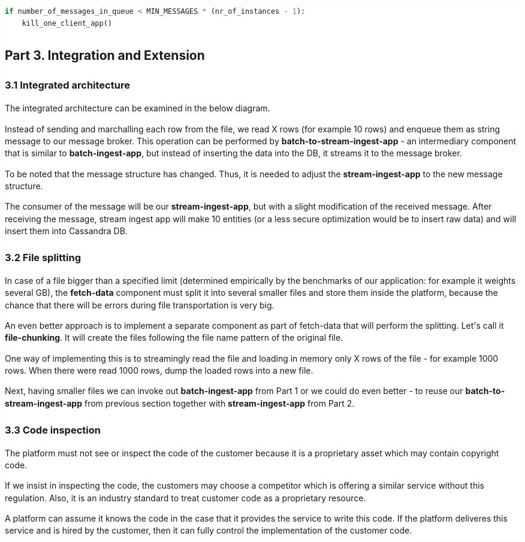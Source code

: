 ```python
if number_of_messages_in_queue < MIN_MESSAGES * (nr_of_instances - 1):
    kill_one_client_app()
```

## Part 3. Integration and Extension

### 3.1 Integrated architecture

The integrated architecture can be examined in the below diagram.

Instead of sending and marchalling each row from the file, we read X rows (for example 10 rows) and enqueue them as string message to our message broker. This operation can be performed by **batch-to-stream-ingest-app** - an intermediary component that is similar to **batch-ingest-app**, but instead of inserting the data into the DB, it streams it to the message broker. 

To be noted that the message structure has changed. Thus, it is needed to adjust the **stream-ingest-app** to the new message structure.

The consumer of the message will be our **stream-ingest-app**, but with a slight modification of the received message. After receiving the message, stream ingest app will make 10 entities (or a less secure optimization would be to insert raw data) and will insert them into Cassandra DB.

### 3.2 File splitting

In case of a file bigger than a specified limit (determined empirically by the benchmarks of our application: for example it weights several GB), the **fetch-data** component must split it into several smaller files and store them inside the platform, because the chance that there will be errors during file transportation is very big.

An even better approach is to implement a separate component as part of fetch-data that will perform the splitting. Let's call it **file-chunking**. It will create the files following the file name pattern of the original file.

One way of implementing this is to streamingly read the file and loading in memory only X rows of the file - for example 1000 rows. When there were read 1000 rows, dump the loaded rows into a new file. 

Next, having smaller files we can invoke out **batch-ingest-app** from Part 1 or we could do even better - to reuse our **batch-to-stream-ingest-app** from previous section together with **stream-ingest-app** from Part 2. 

### 3.3 Code inspection

The platform must not see or inspect the code of the customer because it is a proprietary asset which may contain copyright code. 

If we insist in inspecting the code, the customers may choose a competitor which is offering a similar service without this regulation. Also, it is an industry standard to treat customer code as a proprietary resource.

A platform can assume it knows the code in the case that it provides the service to write this code. If the platform deliveres this service and is hired by the customer, then it can fully control the implementation of the customer code.
